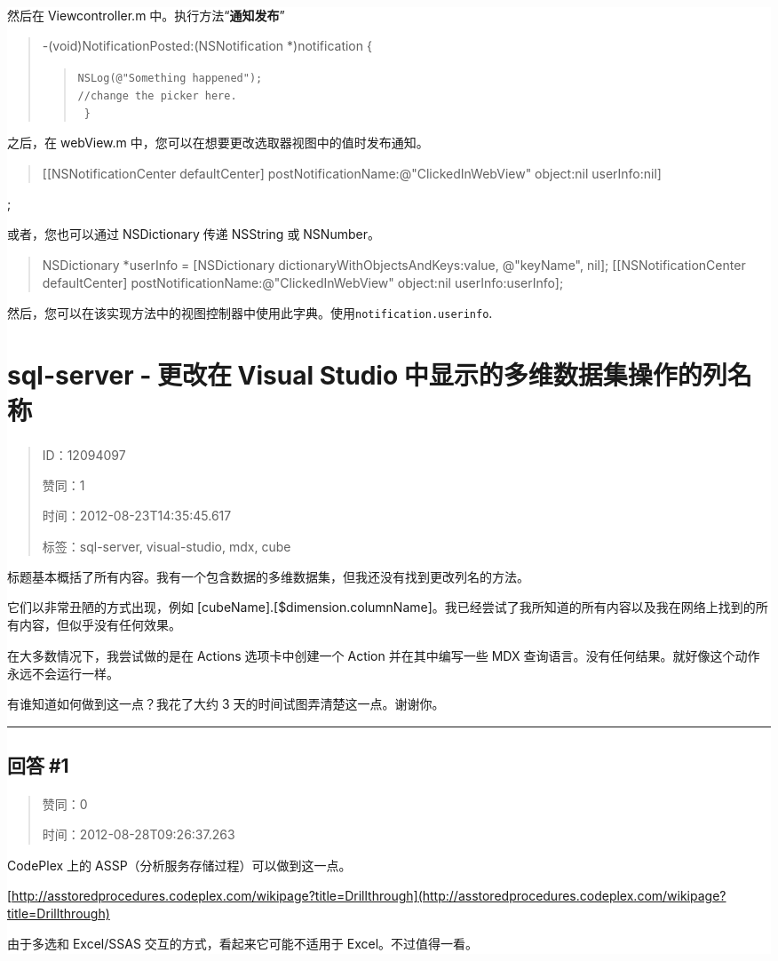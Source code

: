 然后在 Viewcontroller.m 中。执行方法“**通知发布**”

> -(void)NotificationPosted:(NSNotification *)notification {
> 
> > ```
> > NSLog(@"Something happened");
> > //change the picker here.
> >  } 
> > ```

之后，在 webView.m 中，您可以在想要更改选取器视图中的值时发布通知。

> [[NSNotificationCenter defaultCenter] postNotificationName:@"ClickedInWebView" object:nil userInfo:nil]

;

或者，您也可以通过 NSDictionary 传递 NSString 或 NSNumber。

> NSDictionary *userInfo = [NSDictionary dictionaryWithObjectsAndKeys:value, @"keyName", nil]; [[NSNotificationCenter defaultCenter] postNotificationName:@"ClickedInWebView" object:nil userInfo:userInfo];

然后，您可以在该实现方法中的视图控制器中使用此字典。使用`notification.userinfo`.

# sql-server - 更改在 Visual Studio 中显示的多维数据集操作的列名称

> ID：12094097
> 
> 赞同：1
> 
> 时间：2012-08-23T14:35:45.617
> 
> 标签：sql-server, visual-studio, mdx, cube

标题基本概括了所有内容。我有一个包含数据的多维数据集，但我还没有找到更改列名的方法。

它们以非常丑陋的方式出现，例如 [cubeName].[$dimension.columnName]。我已经尝试了我所知道的所有内容以及我在网络上找到的所有内容，但似乎没有任何效果。

在大多数情况下，我尝试做的是在 Actions 选项卡中创建一个 Action 并在其中编写一些 MDX 查询语言。没有任何结果。就好像这个动作永远不会运行一样。

有谁知道如何做到这一点？我花了大约 3 天的时间试图弄清楚这一点。谢谢你。

* * *

## 回答 #1

> 赞同：0
> 
> 时间：2012-08-28T09:26:37.263

CodePlex 上的 ASSP（分析服务存储过程）可以做到这一点。

[http://asstoredprocedures.codeplex.com/wikipage?title=Drillthrough](http://asstoredprocedures.codeplex.com/wikipage?title=Drillthrough)

由于多选和 Excel/SSAS 交互的方式，看起来它可能不适用于 Excel。不过值得一看。

